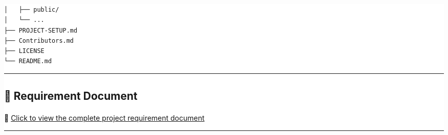 ```
│   ├── public/
│   └── ...
├── PROJECT-SETUP.md
├── Contributors.md
├── LICENSE
└── README.md
```

---

## 📄 Requirement Document

📎 [Click to view the complete project requirement document](https://drive.google.com/drive/folders/1UKhRycAPGKAMnXEQuGMF5JSSEaz0_awR?usp=sharing)

---